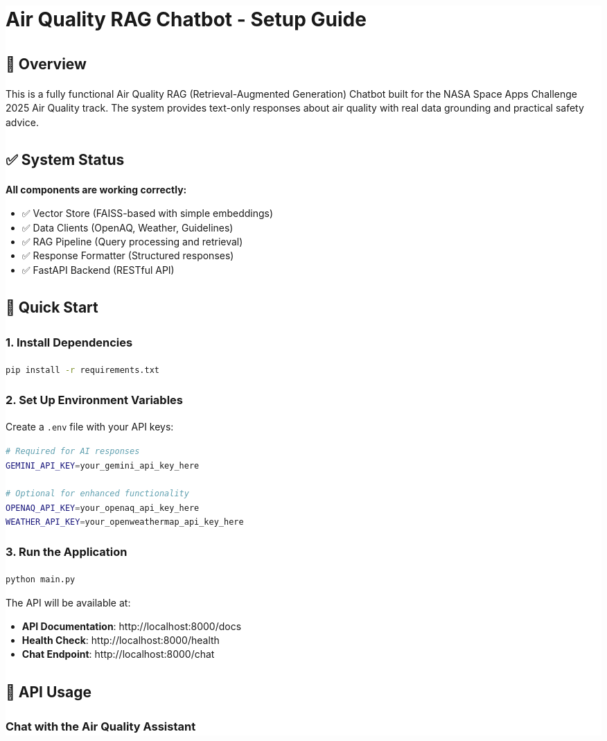 # Air Quality RAG Chatbot - Setup Guide

## 🎯 Overview

This is a fully functional Air Quality RAG (Retrieval-Augmented Generation) Chatbot built for the NASA Space Apps Challenge 2025 Air Quality track. The system provides text-only responses about air quality with real data grounding and practical safety advice.

## ✅ System Status

**All components are working correctly:**
- ✅ Vector Store (FAISS-based with simple embeddings)
- ✅ Data Clients (OpenAQ, Weather, Guidelines)
- ✅ RAG Pipeline (Query processing and retrieval)
- ✅ Response Formatter (Structured responses)
- ✅ FastAPI Backend (RESTful API)

## 🚀 Quick Start

### 1. Install Dependencies
```bash
pip install -r requirements.txt
```

### 2. Set Up Environment Variables
Create a `.env` file with your API keys:
```bash
# Required for AI responses
GEMINI_API_KEY=your_gemini_api_key_here

# Optional for enhanced functionality
OPENAQ_API_KEY=your_openaq_api_key_here
WEATHER_API_KEY=your_openweathermap_api_key_here
```

### 3. Run the Application
```bash
python main.py
```

The API will be available at:
- **API Documentation**: http://localhost:8000/docs
- **Health Check**: http://localhost:8000/health
- **Chat Endpoint**: http://localhost:8000/chat

## 📡 API Usage

### Chat with the Air Quality Assistant
